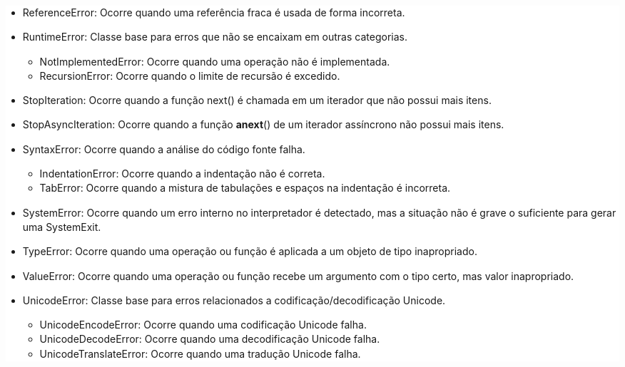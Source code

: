 
- ReferenceError: Ocorre quando uma referência fraca é usada de forma incorreta.

- RuntimeError: Classe base para erros que não se encaixam em outras categorias.
    - NotImplementedError: Ocorre quando uma operação não é implementada.
    - RecursionError: Ocorre quando o limite de recursão é excedido.

- StopIteration: Ocorre quando a função next() é chamada em um iterador que não possui mais itens.

- StopAsyncIteration: Ocorre quando a função __anext__() de um iterador assíncrono não possui mais itens.

- SyntaxError: Ocorre quando a análise do código fonte falha.
    - IndentationError: Ocorre quando a indentação não é correta.
    - TabError: Ocorre quando a mistura de tabulações e espaços na indentação é incorreta.

- SystemError: Ocorre quando um erro interno no interpretador é detectado, mas a situação não é grave o suficiente para gerar uma SystemExit.

- TypeError: Ocorre quando uma operação ou função é aplicada a um objeto de tipo inapropriado.

- ValueError: Ocorre quando uma operação ou função recebe um argumento com o tipo certo, mas valor inapropriado.

- UnicodeError: Classe base para erros relacionados a codificação/decodificação Unicode.
    - UnicodeEncodeError: Ocorre quando uma codificação Unicode falha.
    - UnicodeDecodeError: Ocorre quando uma decodificação Unicode falha.
    - UnicodeTranslateError: Ocorre quando uma tradução Unicode falha.
